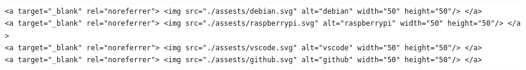     <a target="_blank" rel="noreferrer"> <img src="./assests/debian.svg" alt="debian" width="50" height="50"/> </a>
    <a target="_blank" rel="noreferrer"> <img src="./assests/raspberrypi.svg" alt="raspberrypi" width="50" height="50"/> </a>
    <a target="_blank" rel="noreferrer"> <img src="./assests/vscode.svg" alt="vscode" width="50" height="50"/> </a>
    <a target="_blank" rel="noreferrer"> <img src="./assests/github.svg" alt="github" width="50" height="50"/> </a>